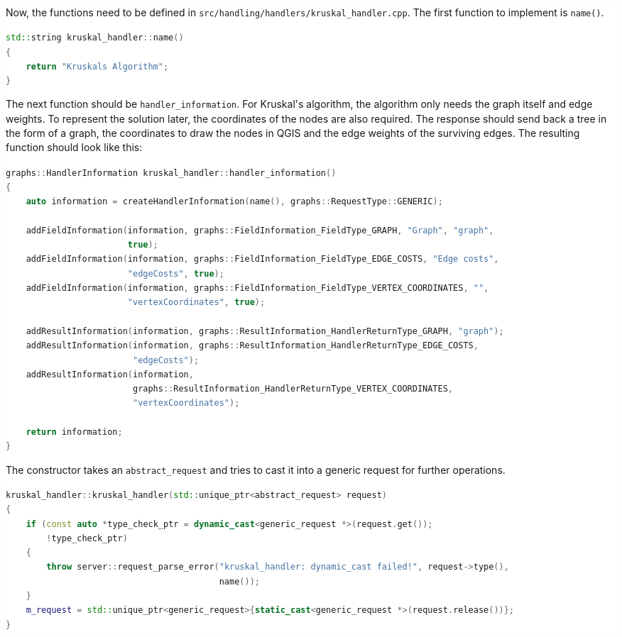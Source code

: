 Now, the functions need to be defined in ```src/handling/handlers/kruskal_handler.cpp```. The first function to implement is ```name()```. 

```c++
std::string kruskal_handler::name()
{
    return "Kruskals Algorithm";
}
```

The next function should be ```handler_information```. For Kruskal's algorithm, the algorithm only needs the graph itself and edge weights. To represent the solution later, the coordinates of the nodes are also required. The response should send back a tree in the form of a graph, the coordinates to draw the nodes in QGIS and the edge weights of the surviving edges. The resulting function should look like this:

```c++
graphs::HandlerInformation kruskal_handler::handler_information()
{
    auto information = createHandlerInformation(name(), graphs::RequestType::GENERIC);

    addFieldInformation(information, graphs::FieldInformation_FieldType_GRAPH, "Graph", "graph",
                        true);
    addFieldInformation(information, graphs::FieldInformation_FieldType_EDGE_COSTS, "Edge costs",
                        "edgeCosts", true);
    addFieldInformation(information, graphs::FieldInformation_FieldType_VERTEX_COORDINATES, "",
                        "vertexCoordinates", true);

    addResultInformation(information, graphs::ResultInformation_HandlerReturnType_GRAPH, "graph");
    addResultInformation(information, graphs::ResultInformation_HandlerReturnType_EDGE_COSTS,
                         "edgeCosts");
    addResultInformation(information,
                         graphs::ResultInformation_HandlerReturnType_VERTEX_COORDINATES,
                         "vertexCoordinates");

    return information;
}
```

The constructor takes an ```abstract_request``` and tries to cast it into a generic request for further operations.

```c++
kruskal_handler::kruskal_handler(std::unique_ptr<abstract_request> request)
{
    if (const auto *type_check_ptr = dynamic_cast<generic_request *>(request.get());
        !type_check_ptr)
    {
        throw server::request_parse_error("kruskal_handler: dynamic_cast failed!", request->type(),
                                          name());
    }
    m_request = std::unique_ptr<generic_request>{static_cast<generic_request *>(request.release())};
}
```
